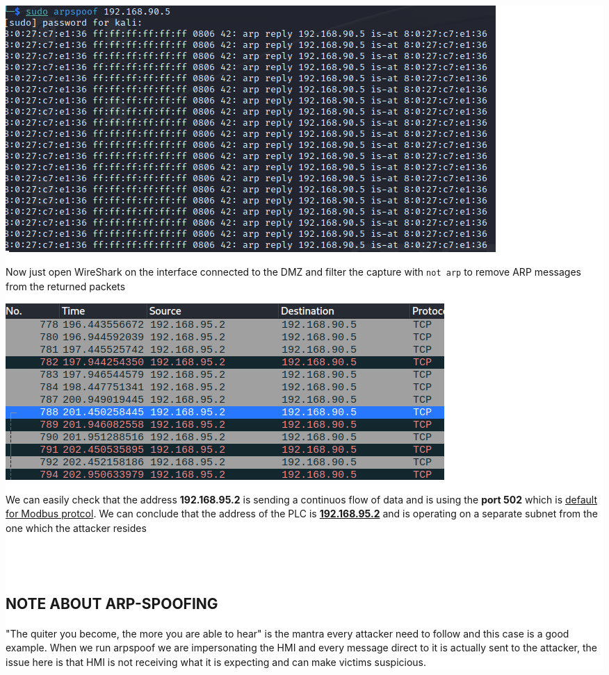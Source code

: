 ![8.png](img/8.png)

Now just open WireShark on the interface connected to the DMZ and filter the capture with `not arp` to remove ARP messages from the returned packets

![9.png](img/9.png)

We can easily check that the address **192.168.95.2** is sending a continuos flow of data and is using the **port 502** which is <u>default for Modbus protcol</u>. We can conclude that the address of the PLC is **<u>192.168.95.2</u>** and is operating on a separate subnet from the one which the attacker resides

<br><br>

## NOTE ABOUT ARP-SPOOFING

"The quiter you become, the more you are able to hear" is the mantra every attacker need to follow and this case is a good example. When we run arpspoof we are impersonating the HMI and every message direct to it is actually sent to the attacker, the issue here is that HMI is not receiving what it is expecting and can make victims suspicious.
